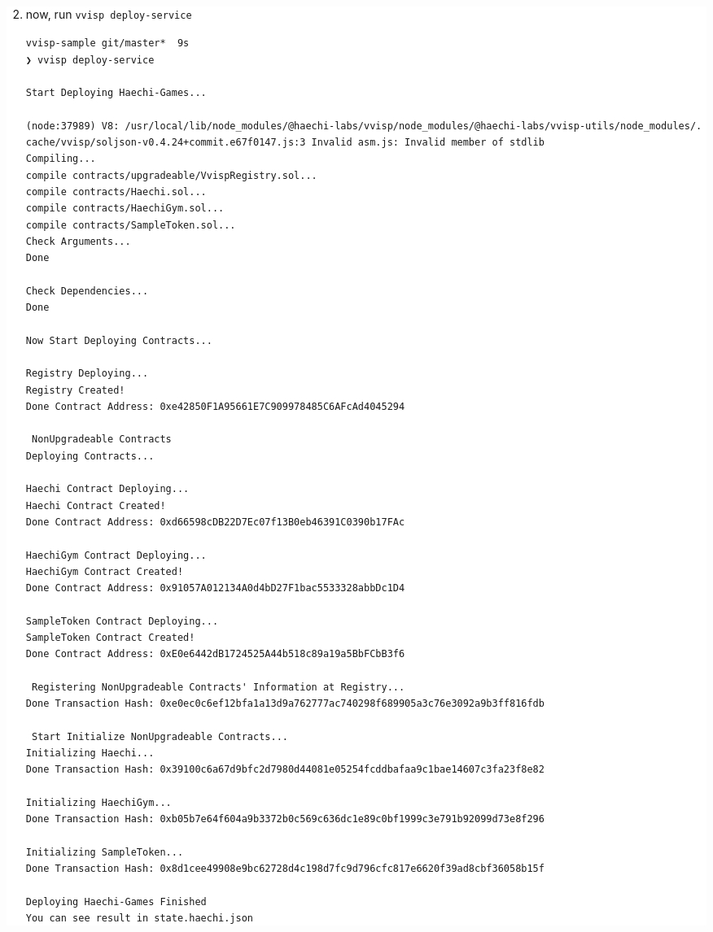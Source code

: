 2. now, run `vvisp deploy-service`

   ```shell
   vvisp-sample git/master*  9s
   ❯ vvisp deploy-service
   
   Start Deploying Haechi-Games...
   
   (node:37989) V8: /usr/local/lib/node_modules/@haechi-labs/vvisp/node_modules/@haechi-labs/vvisp-utils/node_modules/.cache/vvisp/soljson-v0.4.24+commit.e67f0147.js:3 Invalid asm.js: Invalid member of stdlib
   Compiling...
   compile contracts/upgradeable/VvispRegistry.sol...
   compile contracts/Haechi.sol...
   compile contracts/HaechiGym.sol...
   compile contracts/SampleToken.sol...
   Check Arguments...
   Done
   
   Check Dependencies...
   Done
   
   Now Start Deploying Contracts...
   
   Registry Deploying...
   Registry Created!
   Done Contract Address: 0xe42850F1A95661E7C909978485C6AFcAd4045294
   
   	NonUpgradeable Contracts
   Deploying Contracts...
   
   Haechi Contract Deploying...
   Haechi Contract Created!
   Done Contract Address: 0xd66598cDB22D7Ec07f13B0eb46391C0390b17FAc
   
   HaechiGym Contract Deploying...
   HaechiGym Contract Created!
   Done Contract Address: 0x91057A012134A0d4bD27F1bac5533328abbDc1D4
   
   SampleToken Contract Deploying...
   SampleToken Contract Created!
   Done Contract Address: 0xE0e6442dB1724525A44b518c89a19a5BbFCbB3f6
   
   	Registering NonUpgradeable Contracts' Information at Registry...
   Done Transaction Hash: 0xe0ec0c6ef12bfa1a13d9a762777ac740298f689905a3c76e3092a9b3ff816fdb
   
   	Start Initialize NonUpgradeable Contracts...
   Initializing Haechi...
   Done Transaction Hash: 0x39100c6a67d9bfc2d7980d44081e05254fcddbafaa9c1bae14607c3fa23f8e82
   
   Initializing HaechiGym...
   Done Transaction Hash: 0xb05b7e64f604a9b3372b0c569c636dc1e89c0bf1999c3e791b92099d73e8f296
   
   Initializing SampleToken...
   Done Transaction Hash: 0x8d1cee49908e9bc62728d4c198d7fc9d796cfc817e6620f39ad8cbf36058b15f
   
   Deploying Haechi-Games Finished
   You can see result in state.haechi.json
   ```
